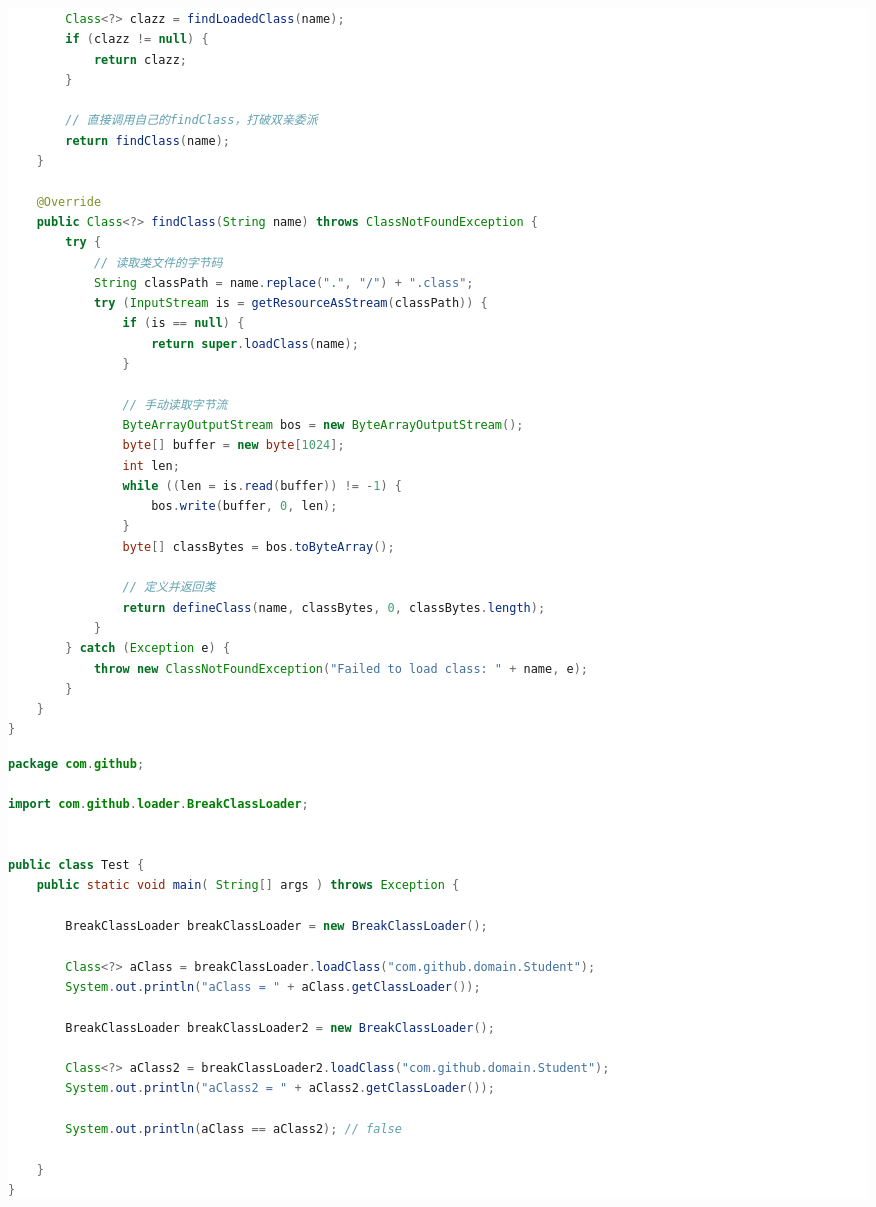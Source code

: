 ```java [BreakClassLoader.java]
        Class<?> clazz = findLoadedClass(name);
        if (clazz != null) {
            return clazz;
        }

        // 直接调用自己的findClass，打破双亲委派
        return findClass(name);
    }

    @Override
    public Class<?> findClass(String name) throws ClassNotFoundException {
        try {
            // 读取类文件的字节码
            String classPath = name.replace(".", "/") + ".class";
            try (InputStream is = getResourceAsStream(classPath)) {
                if (is == null) {
                    return super.loadClass(name);
                }

                // 手动读取字节流
                ByteArrayOutputStream bos = new ByteArrayOutputStream();
                byte[] buffer = new byte[1024];
                int len;
                while ((len = is.read(buffer)) != -1) {
                    bos.write(buffer, 0, len);
                }
                byte[] classBytes = bos.toByteArray();

                // 定义并返回类
                return defineClass(name, classBytes, 0, classBytes.length);
            }
        } catch (Exception e) {
            throw new ClassNotFoundException("Failed to load class: " + name, e);
        }
    }
}
```

```java [Test.java]
package com.github;

import com.github.loader.BreakClassLoader;


public class Test {
    public static void main( String[] args ) throws Exception {

        BreakClassLoader breakClassLoader = new BreakClassLoader();

        Class<?> aClass = breakClassLoader.loadClass("com.github.domain.Student");
        System.out.println("aClass = " + aClass.getClassLoader());

        BreakClassLoader breakClassLoader2 = new BreakClassLoader();

        Class<?> aClass2 = breakClassLoader2.loadClass("com.github.domain.Student");
        System.out.println("aClass2 = " + aClass2.getClassLoader());

        System.out.println(aClass == aClass2); // false

    }
}
```
